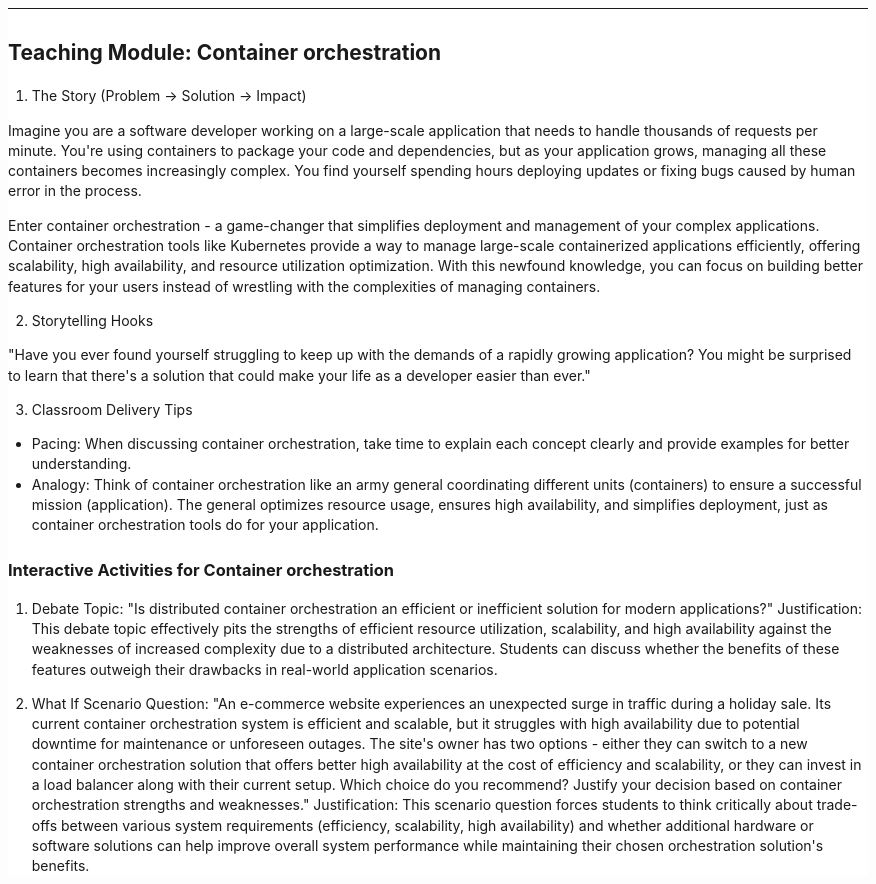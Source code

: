 
---

## Teaching Module: Container orchestration
1. The Story (Problem → Solution → Impact)

Imagine you are a software developer working on a large-scale application that needs to handle thousands of requests per minute. You're using containers to package your code and dependencies, but as your application grows, managing all these containers becomes increasingly complex. You find yourself spending hours deploying updates or fixing bugs caused by human error in the process.

Enter container orchestration - a game-changer that simplifies deployment and management of your complex applications. Container orchestration tools like Kubernetes provide a way to manage large-scale containerized applications efficiently, offering scalability, high availability, and resource utilization optimization. With this newfound knowledge, you can focus on building better features for your users instead of wrestling with the complexities of managing containers.

2. Storytelling Hooks

"Have you ever found yourself struggling to keep up with the demands of a rapidly growing application? You might be surprised to learn that there's a solution that could make your life as a developer easier than ever."

3. Classroom Delivery Tips

* Pacing: When discussing container orchestration, take time to explain each concept clearly and provide examples for better understanding. 
* Analogy: Think of container orchestration like an army general coordinating different units (containers) to ensure a successful mission (application). The general optimizes resource usage, ensures high availability, and simplifies deployment, just as container orchestration tools do for your application.

### Interactive Activities for Container orchestration
1. Debate Topic: "Is distributed container orchestration an efficient or inefficient solution for modern applications?"
Justification: This debate topic effectively pits the strengths of efficient resource utilization, scalability, and high availability against the weaknesses of increased complexity due to a distributed architecture. Students can discuss whether the benefits of these features outweigh their drawbacks in real-world application scenarios.

2. What If Scenario Question: "An e-commerce website experiences an unexpected surge in traffic during a holiday sale. Its current container orchestration system is efficient and scalable, but it struggles with high availability due to potential downtime for maintenance or unforeseen outages. The site's owner has two options - either they can switch to a new container orchestration solution that offers better high availability at the cost of efficiency and scalability, or they can invest in a load balancer along with their current setup. Which choice do you recommend? Justify your decision based on container orchestration strengths and weaknesses."
Justification: This scenario question forces students to think critically about trade-offs between various system requirements (efficiency, scalability, high availability) and whether additional hardware or software solutions can help improve overall system performance while maintaining their chosen orchestration solution's benefits.